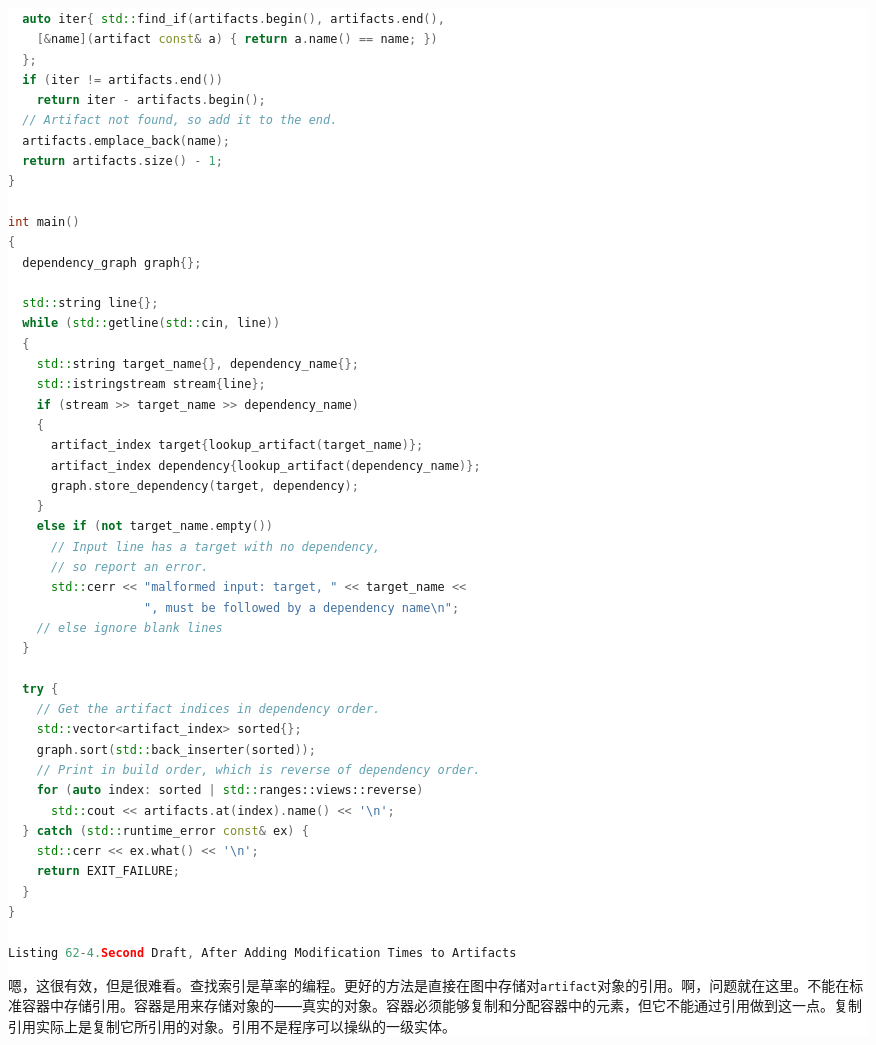 ```cpp
  auto iter{ std::find_if(artifacts.begin(), artifacts.end(),
    [&name](artifact const& a) { return a.name() == name; })
  };
  if (iter != artifacts.end())
    return iter - artifacts.begin();
  // Artifact not found, so add it to the end.
  artifacts.emplace_back(name);
  return artifacts.size() - 1;
}

int main()
{
  dependency_graph graph{};

  std::string line{};
  while (std::getline(std::cin, line))
  {
    std::string target_name{}, dependency_name{};
    std::istringstream stream{line};
    if (stream >> target_name >> dependency_name)
    {
      artifact_index target{lookup_artifact(target_name)};
      artifact_index dependency{lookup_artifact(dependency_name)};
      graph.store_dependency(target, dependency);
    }
    else if (not target_name.empty())
      // Input line has a target with no dependency,
      // so report an error.
      std::cerr << "malformed input: target, " << target_name <<
                   ", must be followed by a dependency name\n";
    // else ignore blank lines
  }

  try {
    // Get the artifact indices in dependency order.
    std::vector<artifact_index> sorted{};
    graph.sort(std::back_inserter(sorted));
    // Print in build order, which is reverse of dependency order.
    for (auto index: sorted | std::ranges::views::reverse)
      std::cout << artifacts.at(index).name() << '\n';
  } catch (std::runtime_error const& ex) {
    std::cerr << ex.what() << '\n';
    return EXIT_FAILURE;
  }
}

Listing 62-4.Second Draft, After Adding Modification Times to Artifacts

```

嗯，这很有效，但是很难看。查找索引是草率的编程。更好的方法是直接在图中存储对`artifact`对象的引用。啊，问题就在这里。不能在标准容器中存储引用。容器是用来存储对象的——真实的对象。容器必须能够复制和分配容器中的元素，但它不能通过引用做到这一点。复制引用实际上是复制它所引用的对象。引用不是程序可以操纵的一级实体。
